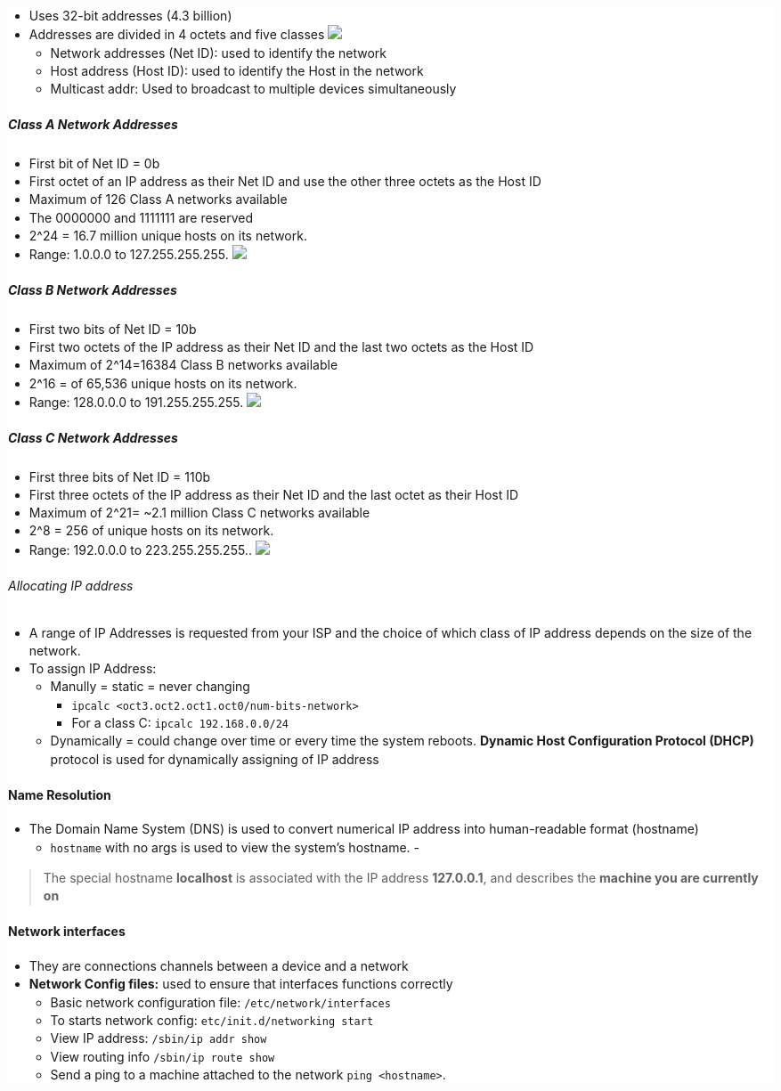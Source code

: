 *   Uses 32-bit addresses (4.3 billion)
*   Addresses are divided in 4 octets and five classes ![](./img/ipv4_add.jpg)
    *   Network addresses (Net ID): used to identify the network
    *   Host address (Host ID): used to identify the Host in the network
    *   Multicast addr: Used to broadcast to multiple devices simultaneously

##### Class A Network Addresses

*   First bit of Net ID = 0b
*   First octet of an IP address as their Net ID and use the other three octets as the Host ID
*   Maximum of 126 Class A networks available
*   The 0000000 and 1111111 are reserved
*   2^24 = 16.7 million unique hosts on its network.
*   Range: 1.0.0.0 to 127.255.255.255. ![](./img/ipv4_class_a.jpg)

##### Class B Network Addresses

*   First two bits of Net ID = 10b
*   First two octets of the IP address as their Net ID and the last two octets as the Host ID
*   Maximum of 2^14=16384 Class B networks available
*   2^16 = of 65,536 unique hosts on its network.
*   Range: 128.0.0.0 to 191.255.255.255. ![](./img/ipv4_class_b.jpg)

##### Class C Network Addresses

*   First three bits of Net ID = 110b
*   First three octets of the IP address as their Net ID and the last octet as their Host ID
*   Maximum of 2^21= ~2.1 million Class C networks available
*   2^8 = 256 of unique hosts on its network.
*   Range: 192.0.0.0 to 223.255.255.255.. ![](./img/ipv4_class_c.jpg)

###### Allocating IP address

*   A range of IP Addresses is requested from your ISP and the choice of which class of IP address depends on the size of the network.
*   To assign IP Address:
    *   Manully = static = never changing
        *   `ipcalc <oct3.oct2.oct1.oct0/num-bits-network>`
        *   For a class C: `ipcalc 192.168.0.0/24`
    *   Dynamically = could change over time or every time the system reboots. **Dynamic Host Configuration Protocol (DHCP)** protocol is used for dynamically assigning of IP address

#### Name Resolution

*   The Domain Name System (DNS) is used to convert numerical IP address into human-readable format (hostname)
    *   `hostname` with no args is used to view the system’s hostname. -

> The special hostname **localhost** is associated with the IP address **127.0.0.1**, and describes the **machine you are currently on**

#### Network interfaces

*   They are connections channels between a device and a network
*   **Network Config files:** used to ensure that interfaces functions correctly
    *   Basic network configuration file: `/etc/network/interfaces`
    *   To starts network config: `etc/init.d/networking start`
    *   View IP address: `/sbin/ip addr show`
    *   View routing info `/sbin/ip route show`
    *   Send a ping to a machine attached to the network `ping <hostname>`.
